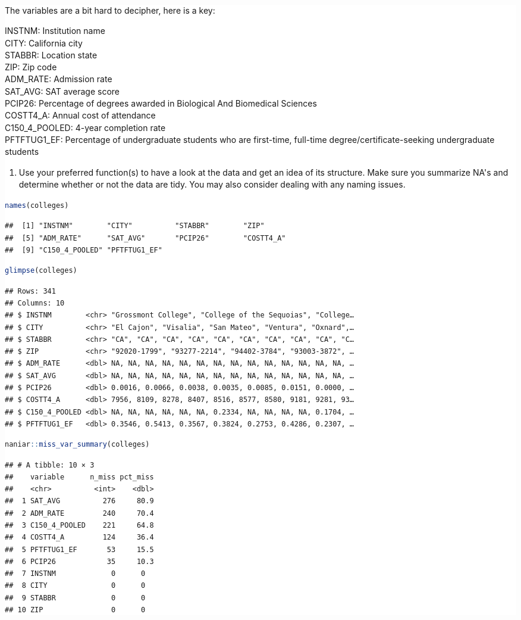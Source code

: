 The variables are a bit hard to decipher, here is a key:  

INSTNM: Institution name  
CITY: California city  
STABBR: Location state  
ZIP: Zip code  
ADM_RATE: Admission rate  
SAT_AVG: SAT average score  
PCIP26: Percentage of degrees awarded in Biological And Biomedical Sciences  
COSTT4_A: Annual cost of attendance  
C150_4_POOLED: 4-year completion rate  
PFTFTUG1_EF: Percentage of undergraduate students who are first-time, full-time degree/certificate-seeking undergraduate students  

1. Use your preferred function(s) to have a look at the data and get an idea of its structure. Make sure you summarize NA's and determine whether or not the data are tidy. You may also consider dealing with any naming issues.

```r
names(colleges)
```

```
##  [1] "INSTNM"        "CITY"          "STABBR"        "ZIP"          
##  [5] "ADM_RATE"      "SAT_AVG"       "PCIP26"        "COSTT4_A"     
##  [9] "C150_4_POOLED" "PFTFTUG1_EF"
```


```r
glimpse(colleges)
```

```
## Rows: 341
## Columns: 10
## $ INSTNM        <chr> "Grossmont College", "College of the Sequoias", "College…
## $ CITY          <chr> "El Cajon", "Visalia", "San Mateo", "Ventura", "Oxnard",…
## $ STABBR        <chr> "CA", "CA", "CA", "CA", "CA", "CA", "CA", "CA", "CA", "C…
## $ ZIP           <chr> "92020-1799", "93277-2214", "94402-3784", "93003-3872", …
## $ ADM_RATE      <dbl> NA, NA, NA, NA, NA, NA, NA, NA, NA, NA, NA, NA, NA, NA, …
## $ SAT_AVG       <dbl> NA, NA, NA, NA, NA, NA, NA, NA, NA, NA, NA, NA, NA, NA, …
## $ PCIP26        <dbl> 0.0016, 0.0066, 0.0038, 0.0035, 0.0085, 0.0151, 0.0000, …
## $ COSTT4_A      <dbl> 7956, 8109, 8278, 8407, 8516, 8577, 8580, 9181, 9281, 93…
## $ C150_4_POOLED <dbl> NA, NA, NA, NA, NA, NA, 0.2334, NA, NA, NA, NA, 0.1704, …
## $ PFTFTUG1_EF   <dbl> 0.3546, 0.5413, 0.3567, 0.3824, 0.2753, 0.4286, 0.2307, …
```


```r
naniar::miss_var_summary(colleges)
```

```
## # A tibble: 10 × 3
##    variable      n_miss pct_miss
##    <chr>          <int>    <dbl>
##  1 SAT_AVG          276     80.9
##  2 ADM_RATE         240     70.4
##  3 C150_4_POOLED    221     64.8
##  4 COSTT4_A         124     36.4
##  5 PFTFTUG1_EF       53     15.5
##  6 PCIP26            35     10.3
##  7 INSTNM             0      0  
##  8 CITY               0      0  
##  9 STABBR             0      0  
## 10 ZIP                0      0
```
